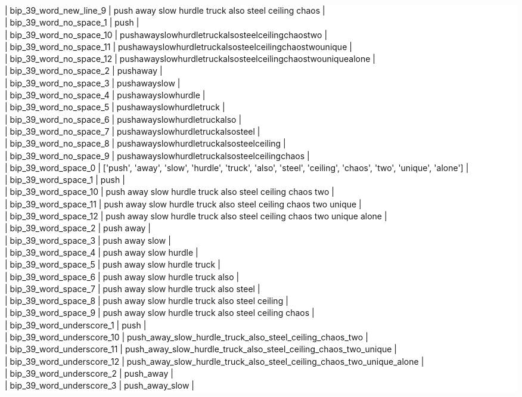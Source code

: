 | bip_39_word_new_line_9 | push
away
slow
hurdle
truck
also
steel
ceiling
chaos |  
| bip_39_word_no_space_1 | push |  
| bip_39_word_no_space_10 | pushawayslowhurdletruckalsosteelceilingchaostwo |  
| bip_39_word_no_space_11 | pushawayslowhurdletruckalsosteelceilingchaostwounique |  
| bip_39_word_no_space_12 | pushawayslowhurdletruckalsosteelceilingchaostwouniquealone |  
| bip_39_word_no_space_2 | pushaway |  
| bip_39_word_no_space_3 | pushawayslow |  
| bip_39_word_no_space_4 | pushawayslowhurdle |  
| bip_39_word_no_space_5 | pushawayslowhurdletruck |  
| bip_39_word_no_space_6 | pushawayslowhurdletruckalso |  
| bip_39_word_no_space_7 | pushawayslowhurdletruckalsosteel |  
| bip_39_word_no_space_8 | pushawayslowhurdletruckalsosteelceiling |  
| bip_39_word_no_space_9 | pushawayslowhurdletruckalsosteelceilingchaos |  
| bip_39_word_space_0 | ['push', 'away', 'slow', 'hurdle', 'truck', 'also', 'steel', 'ceiling', 'chaos', 'two', 'unique', 'alone'] |  
| bip_39_word_space_1 | push |  
| bip_39_word_space_10 | push away slow hurdle truck also steel ceiling chaos two |  
| bip_39_word_space_11 | push away slow hurdle truck also steel ceiling chaos two unique |  
| bip_39_word_space_12 | push away slow hurdle truck also steel ceiling chaos two unique alone |  
| bip_39_word_space_2 | push away |  
| bip_39_word_space_3 | push away slow |  
| bip_39_word_space_4 | push away slow hurdle |  
| bip_39_word_space_5 | push away slow hurdle truck |  
| bip_39_word_space_6 | push away slow hurdle truck also |  
| bip_39_word_space_7 | push away slow hurdle truck also steel |  
| bip_39_word_space_8 | push away slow hurdle truck also steel ceiling |  
| bip_39_word_space_9 | push away slow hurdle truck also steel ceiling chaos |  
| bip_39_word_underscore_1 | push |  
| bip_39_word_underscore_10 | push_away_slow_hurdle_truck_also_steel_ceiling_chaos_two |  
| bip_39_word_underscore_11 | push_away_slow_hurdle_truck_also_steel_ceiling_chaos_two_unique |  
| bip_39_word_underscore_12 | push_away_slow_hurdle_truck_also_steel_ceiling_chaos_two_unique_alone |  
| bip_39_word_underscore_2 | push_away |  
| bip_39_word_underscore_3 | push_away_slow |  